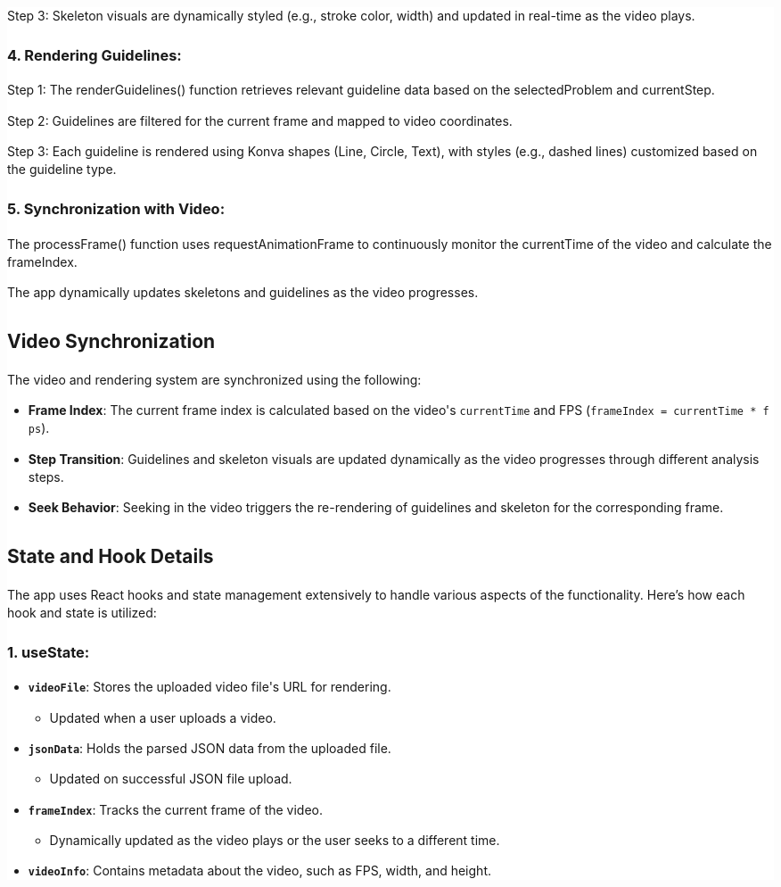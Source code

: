 Step 3: Skeleton visuals are dynamically styled (e.g., stroke color, width) and updated in real-time as the video plays.

### 4. Rendering Guidelines:

Step 1: The renderGuidelines() function retrieves relevant guideline data based on the selectedProblem and currentStep.

Step 2: Guidelines are filtered for the current frame and mapped to video coordinates.

Step 3: Each guideline is rendered using Konva shapes (Line, Circle, Text), with styles (e.g., dashed lines) customized based on the guideline type.

### 5. Synchronization with Video:

The processFrame() function uses requestAnimationFrame to continuously monitor the currentTime of the video and calculate the frameIndex.

The app dynamically updates skeletons and guidelines as the video progresses.

## Video Synchronization

The video and rendering system are synchronized using the following:

- **Frame Index**:
  The current frame index is calculated based on the video's `currentTime` and FPS (`frameIndex = currentTime * fps`).

- **Step Transition**:
  Guidelines and skeleton visuals are updated dynamically as the video progresses through different analysis steps.

- **Seek Behavior**:
  Seeking in the video triggers the re-rendering of guidelines and skeleton for the corresponding frame.

## State and Hook Details

The app uses React hooks and state management extensively to handle various aspects of the functionality. Here’s how each hook and state is utilized:

### 1. **useState**:

- **`videoFile`**: Stores the uploaded video file's URL for rendering.

  - Updated when a user uploads a video.

- **`jsonData`**: Holds the parsed JSON data from the uploaded file.

  - Updated on successful JSON file upload.

- **`frameIndex`**: Tracks the current frame of the video.

  - Dynamically updated as the video plays or the user seeks to a different time.

- **`videoInfo`**: Contains metadata about the video, such as FPS, width, and height.
